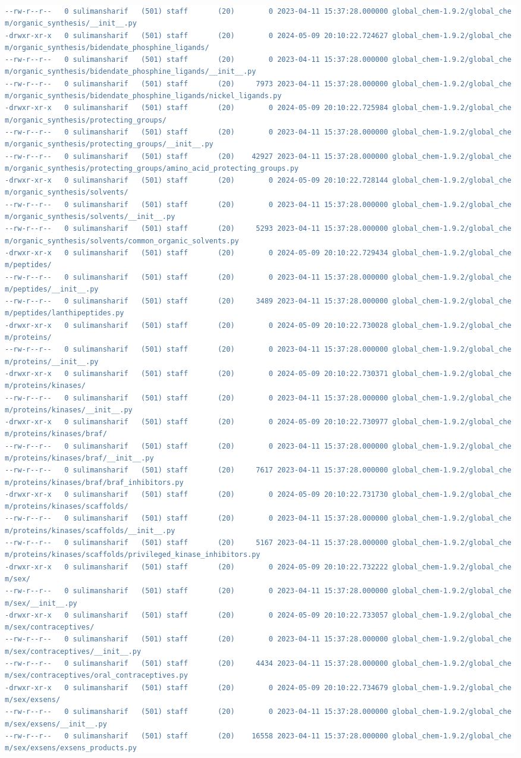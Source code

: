 ```diff
--rw-r--r--   0 sulimansharif   (501) staff       (20)        0 2023-04-11 15:37:28.000000 global_chem-1.9.2/global_chem/organic_synthesis/__init__.py
-drwxr-xr-x   0 sulimansharif   (501) staff       (20)        0 2024-05-09 20:10:22.724627 global_chem-1.9.2/global_chem/organic_synthesis/bidendate_phosphine_ligands/
--rw-r--r--   0 sulimansharif   (501) staff       (20)        0 2023-04-11 15:37:28.000000 global_chem-1.9.2/global_chem/organic_synthesis/bidendate_phosphine_ligands/__init__.py
--rw-r--r--   0 sulimansharif   (501) staff       (20)     7973 2023-04-11 15:37:28.000000 global_chem-1.9.2/global_chem/organic_synthesis/bidendate_phosphine_ligands/nickel_ligands.py
-drwxr-xr-x   0 sulimansharif   (501) staff       (20)        0 2024-05-09 20:10:22.725984 global_chem-1.9.2/global_chem/organic_synthesis/protecting_groups/
--rw-r--r--   0 sulimansharif   (501) staff       (20)        0 2023-04-11 15:37:28.000000 global_chem-1.9.2/global_chem/organic_synthesis/protecting_groups/__init__.py
--rw-r--r--   0 sulimansharif   (501) staff       (20)    42927 2023-04-11 15:37:28.000000 global_chem-1.9.2/global_chem/organic_synthesis/protecting_groups/amino_acid_protecting_groups.py
-drwxr-xr-x   0 sulimansharif   (501) staff       (20)        0 2024-05-09 20:10:22.728144 global_chem-1.9.2/global_chem/organic_synthesis/solvents/
--rw-r--r--   0 sulimansharif   (501) staff       (20)        0 2023-04-11 15:37:28.000000 global_chem-1.9.2/global_chem/organic_synthesis/solvents/__init__.py
--rw-r--r--   0 sulimansharif   (501) staff       (20)     5293 2023-04-11 15:37:28.000000 global_chem-1.9.2/global_chem/organic_synthesis/solvents/common_organic_solvents.py
-drwxr-xr-x   0 sulimansharif   (501) staff       (20)        0 2024-05-09 20:10:22.729434 global_chem-1.9.2/global_chem/peptides/
--rw-r--r--   0 sulimansharif   (501) staff       (20)        0 2023-04-11 15:37:28.000000 global_chem-1.9.2/global_chem/peptides/__init__.py
--rw-r--r--   0 sulimansharif   (501) staff       (20)     3489 2023-04-11 15:37:28.000000 global_chem-1.9.2/global_chem/peptides/lanthipeptides.py
-drwxr-xr-x   0 sulimansharif   (501) staff       (20)        0 2024-05-09 20:10:22.730028 global_chem-1.9.2/global_chem/proteins/
--rw-r--r--   0 sulimansharif   (501) staff       (20)        0 2023-04-11 15:37:28.000000 global_chem-1.9.2/global_chem/proteins/__init__.py
-drwxr-xr-x   0 sulimansharif   (501) staff       (20)        0 2024-05-09 20:10:22.730371 global_chem-1.9.2/global_chem/proteins/kinases/
--rw-r--r--   0 sulimansharif   (501) staff       (20)        0 2023-04-11 15:37:28.000000 global_chem-1.9.2/global_chem/proteins/kinases/__init__.py
-drwxr-xr-x   0 sulimansharif   (501) staff       (20)        0 2024-05-09 20:10:22.730977 global_chem-1.9.2/global_chem/proteins/kinases/braf/
--rw-r--r--   0 sulimansharif   (501) staff       (20)        0 2023-04-11 15:37:28.000000 global_chem-1.9.2/global_chem/proteins/kinases/braf/__init__.py
--rw-r--r--   0 sulimansharif   (501) staff       (20)     7617 2023-04-11 15:37:28.000000 global_chem-1.9.2/global_chem/proteins/kinases/braf/braf_inhibitors.py
-drwxr-xr-x   0 sulimansharif   (501) staff       (20)        0 2024-05-09 20:10:22.731730 global_chem-1.9.2/global_chem/proteins/kinases/scaffolds/
--rw-r--r--   0 sulimansharif   (501) staff       (20)        0 2023-04-11 15:37:28.000000 global_chem-1.9.2/global_chem/proteins/kinases/scaffolds/__init__.py
--rw-r--r--   0 sulimansharif   (501) staff       (20)     5167 2023-04-11 15:37:28.000000 global_chem-1.9.2/global_chem/proteins/kinases/scaffolds/privileged_kinase_inhibitors.py
-drwxr-xr-x   0 sulimansharif   (501) staff       (20)        0 2024-05-09 20:10:22.732222 global_chem-1.9.2/global_chem/sex/
--rw-r--r--   0 sulimansharif   (501) staff       (20)        0 2023-04-11 15:37:28.000000 global_chem-1.9.2/global_chem/sex/__init__.py
-drwxr-xr-x   0 sulimansharif   (501) staff       (20)        0 2024-05-09 20:10:22.733057 global_chem-1.9.2/global_chem/sex/contraceptives/
--rw-r--r--   0 sulimansharif   (501) staff       (20)        0 2023-04-11 15:37:28.000000 global_chem-1.9.2/global_chem/sex/contraceptives/__init__.py
--rw-r--r--   0 sulimansharif   (501) staff       (20)     4434 2023-04-11 15:37:28.000000 global_chem-1.9.2/global_chem/sex/contraceptives/oral_contraceptives.py
-drwxr-xr-x   0 sulimansharif   (501) staff       (20)        0 2024-05-09 20:10:22.734679 global_chem-1.9.2/global_chem/sex/exsens/
--rw-r--r--   0 sulimansharif   (501) staff       (20)        0 2023-04-11 15:37:28.000000 global_chem-1.9.2/global_chem/sex/exsens/__init__.py
--rw-r--r--   0 sulimansharif   (501) staff       (20)    16558 2023-04-11 15:37:28.000000 global_chem-1.9.2/global_chem/sex/exsens/exsens_products.py
```